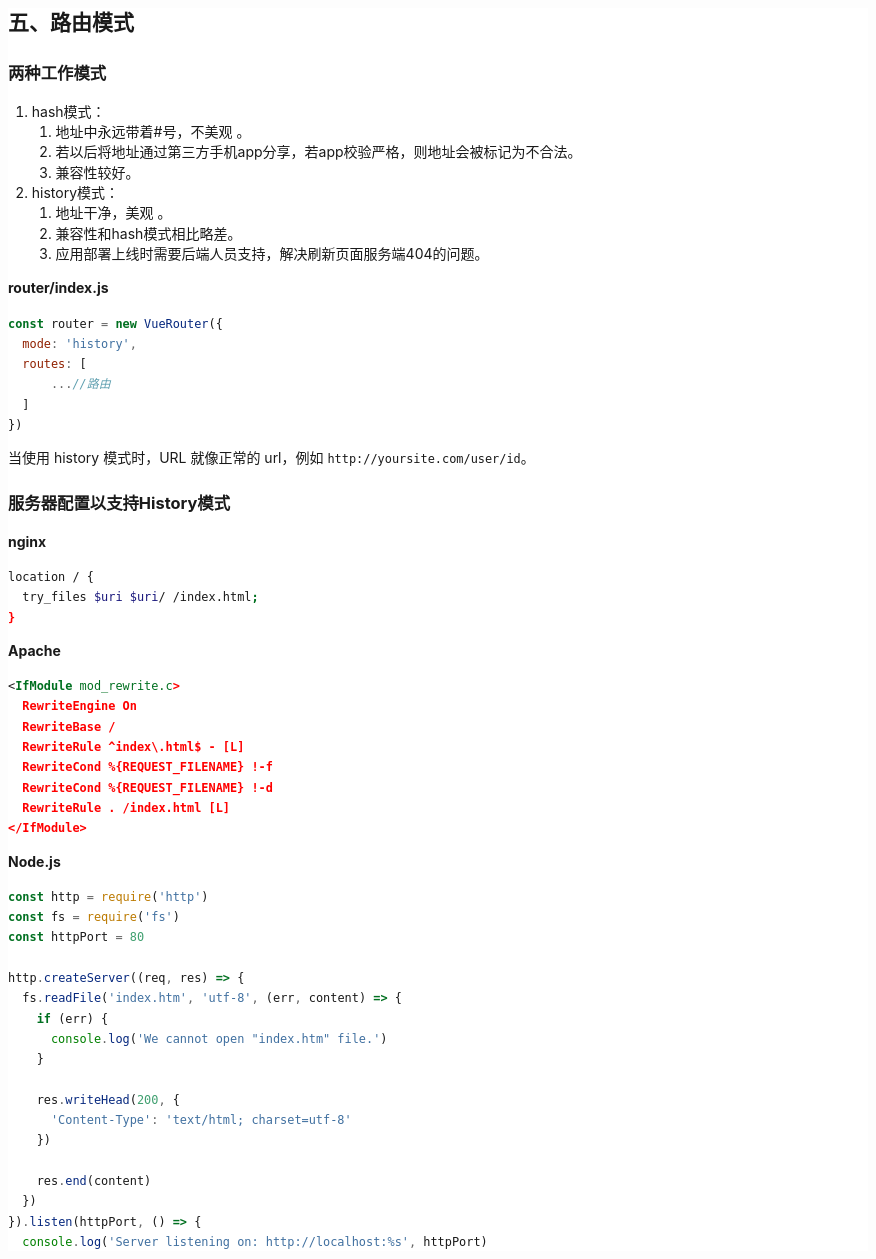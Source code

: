 ## 五、路由模式

### 两种工作模式

1. hash模式：
   1. 地址中永远带着#号，不美观 。
   2. 若以后将地址通过第三方手机app分享，若app校验严格，则地址会被标记为不合法。
   3. 兼容性较好。
2. history模式：
   1. 地址干净，美观 。
   2. 兼容性和hash模式相比略差。
   3. 应用部署上线时需要后端人员支持，解决刷新页面服务端404的问题。

**router/index.js**

```javascript
const router = new VueRouter({
  mode: 'history',
  routes: [
      ...//路由
  ]
})
```

当使用 history 模式时，URL 就像正常的 url，例如 `http://yoursite.com/user/id`。

### 服务器配置以支持History模式
**nginx**
```bash
location / {
  try_files $uri $uri/ /index.html;
}
```

**Apache**
```xml
<IfModule mod_rewrite.c>
  RewriteEngine On
  RewriteBase /
  RewriteRule ^index\.html$ - [L]
  RewriteCond %{REQUEST_FILENAME} !-f
  RewriteCond %{REQUEST_FILENAME} !-d
  RewriteRule . /index.html [L]
</IfModule>
```

**Node.js**
```javascript
const http = require('http')
const fs = require('fs')
const httpPort = 80

http.createServer((req, res) => {
  fs.readFile('index.htm', 'utf-8', (err, content) => {
    if (err) {
      console.log('We cannot open "index.htm" file.')
    }

    res.writeHead(200, {
      'Content-Type': 'text/html; charset=utf-8'
    })

    res.end(content)
  })
}).listen(httpPort, () => {
  console.log('Server listening on: http://localhost:%s', httpPort)
```